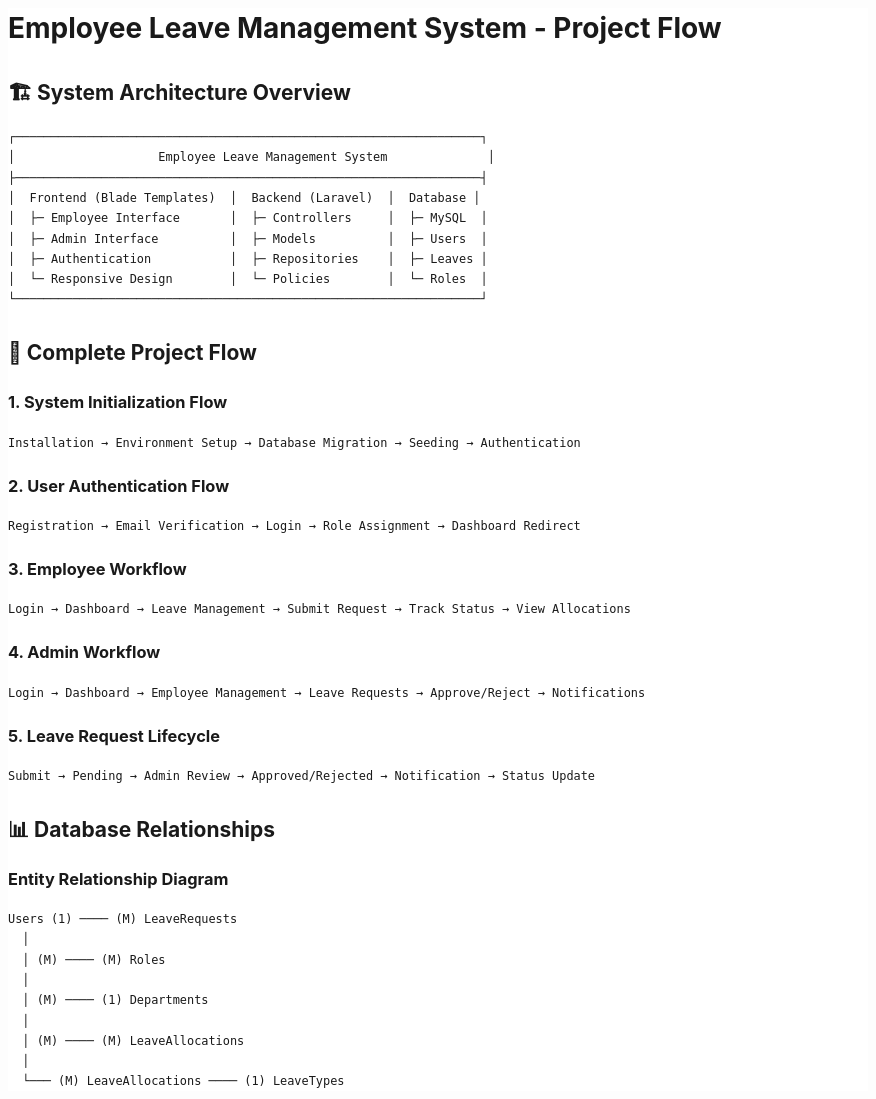 # Employee Leave Management System - Project Flow

## 🏗️ System Architecture Overview

```
┌─────────────────────────────────────────────────────────────────┐
│                    Employee Leave Management System              │
├─────────────────────────────────────────────────────────────────┤
│  Frontend (Blade Templates)  │  Backend (Laravel)  │  Database │
│  ├─ Employee Interface       │  ├─ Controllers     │  ├─ MySQL  │
│  ├─ Admin Interface          │  ├─ Models          │  ├─ Users  │
│  ├─ Authentication           │  ├─ Repositories    │  ├─ Leaves │
│  └─ Responsive Design        │  └─ Policies        │  └─ Roles  │
└─────────────────────────────────────────────────────────────────┘
```

## 🔄 Complete Project Flow

### 1. System Initialization Flow
```
Installation → Environment Setup → Database Migration → Seeding → Authentication
```

### 2. User Authentication Flow
```
Registration → Email Verification → Login → Role Assignment → Dashboard Redirect
```

### 3. Employee Workflow
```
Login → Dashboard → Leave Management → Submit Request → Track Status → View Allocations
```

### 4. Admin Workflow
```
Login → Dashboard → Employee Management → Leave Requests → Approve/Reject → Notifications
```

### 5. Leave Request Lifecycle
```
Submit → Pending → Admin Review → Approved/Rejected → Notification → Status Update
```

## 📊 Database Relationships

### Entity Relationship Diagram
```
Users (1) ──── (M) LeaveRequests
  │
  │ (M) ──── (M) Roles
  │
  │ (M) ──── (1) Departments
  │
  │ (M) ──── (M) LeaveAllocations
  │
  └─── (M) LeaveAllocations ──── (1) LeaveTypes
```
